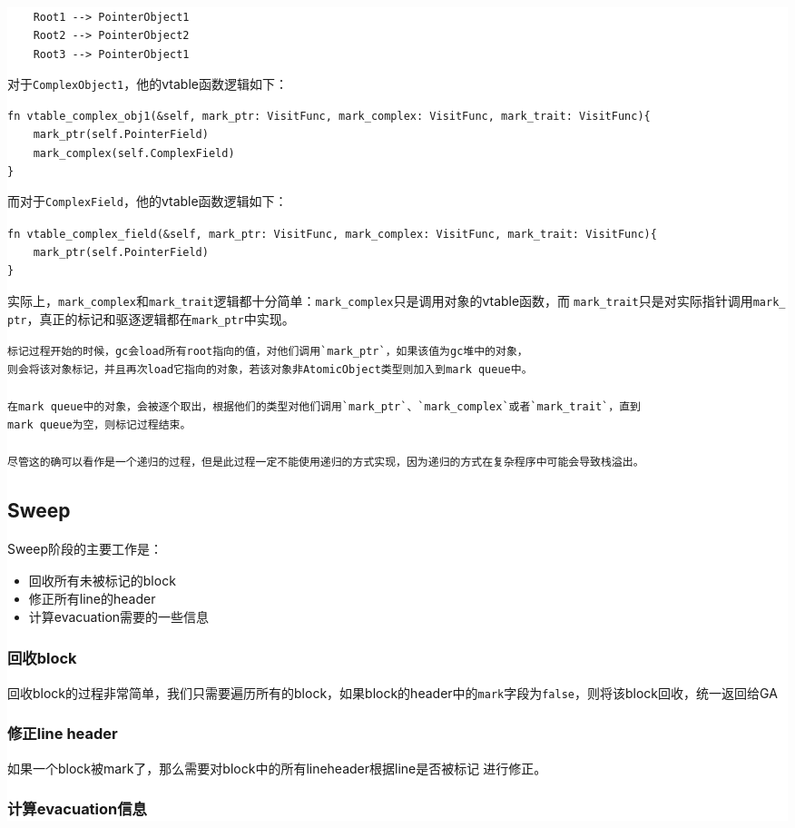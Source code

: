 ```mermaid
    Root1 --> PointerObject1
    Root2 --> PointerObject2
    Root3 --> PointerObject1

```

对于`ComplexObject1`，他的vtable函数逻辑如下：

```rust,ignore
fn vtable_complex_obj1(&self, mark_ptr: VisitFunc, mark_complex: VisitFunc, mark_trait: VisitFunc){
    mark_ptr(self.PointerField)
    mark_complex(self.ComplexField)
}
```

而对于`ComplexField`，他的vtable函数逻辑如下：

```rust,ignore
fn vtable_complex_field(&self, mark_ptr: VisitFunc, mark_complex: VisitFunc, mark_trait: VisitFunc){
    mark_ptr(self.PointerField)
}
```

实际上，`mark_complex`和`mark_trait`逻辑都十分简单：`mark_complex`只是调用对象的vtable函数，而
`mark_trait`只是对实际指针调用`mark_ptr`，真正的标记和驱逐逻辑都在`mark_ptr`中实现。

```admonish tip
标记过程开始的时候，gc会load所有root指向的值，对他们调用`mark_ptr`，如果该值为gc堆中的对象，
则会将该对象标记，并且再次load它指向的对象，若该对象非AtomicObject类型则加入到mark queue中。

在mark queue中的对象，会被逐个取出，根据他们的类型对他们调用`mark_ptr`、`mark_complex`或者`mark_trait`，直到
mark queue为空，则标记过程结束。

尽管这的确可以看作是一个递归的过程，但是此过程一定不能使用递归的方式实现，因为递归的方式在复杂程序中可能会导致栈溢出。
```

## Sweep

Sweep阶段的主要工作是：

- 回收所有未被标记的block
- 修正所有line的header
- 计算evacuation需要的一些信息

### 回收block

回收block的过程非常简单，我们只需要遍历所有的block，如果block的header中的`mark`字段为`false`，则将该block回收，统一返回给GA

### 修正line header

如果一个block被mark了，那么需要对block中的所有lineheader根据line是否被标记
进行修正。

### 计算evacuation信息
